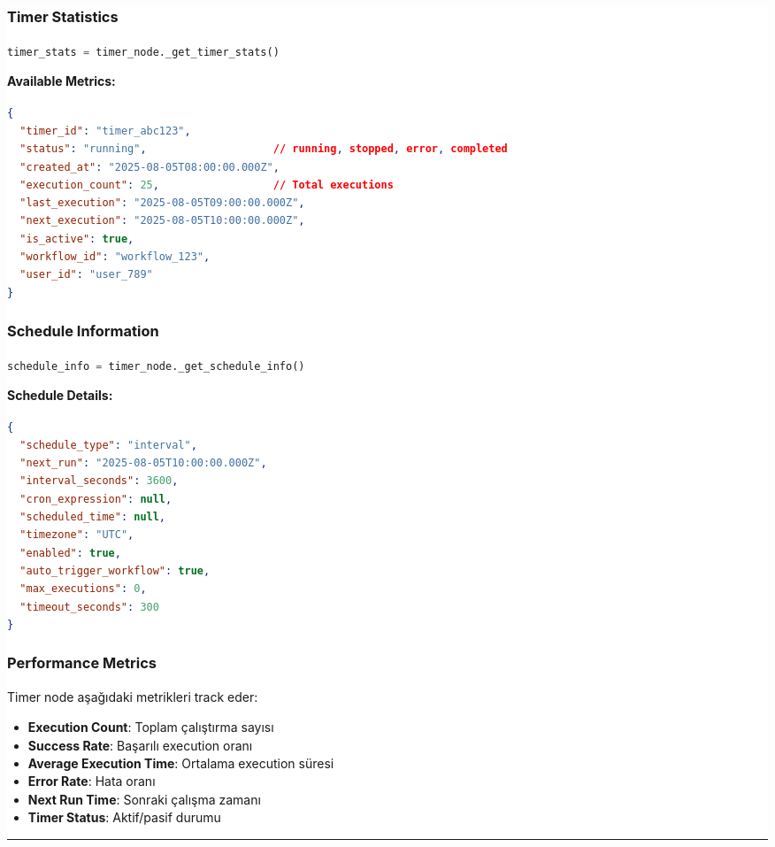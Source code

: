 ### Timer Statistics
```python
timer_stats = timer_node._get_timer_stats()
```

**Available Metrics:**
```json
{
  "timer_id": "timer_abc123",
  "status": "running",                    // running, stopped, error, completed
  "created_at": "2025-08-05T08:00:00.000Z",
  "execution_count": 25,                  // Total executions
  "last_execution": "2025-08-05T09:00:00.000Z",
  "next_execution": "2025-08-05T10:00:00.000Z",
  "is_active": true,
  "workflow_id": "workflow_123",
  "user_id": "user_789"
}
```

### Schedule Information
```python
schedule_info = timer_node._get_schedule_info()
```

**Schedule Details:**
```json
{
  "schedule_type": "interval",
  "next_run": "2025-08-05T10:00:00.000Z",
  "interval_seconds": 3600,
  "cron_expression": null,
  "scheduled_time": null,
  "timezone": "UTC",
  "enabled": true,
  "auto_trigger_workflow": true,
  "max_executions": 0,
  "timeout_seconds": 300
}
```

### Performance Metrics
Timer node aşağıdaki metrikleri track eder:

- **Execution Count**: Toplam çalıştırma sayısı
- **Success Rate**: Başarılı execution oranı
- **Average Execution Time**: Ortalama execution süresi
- **Error Rate**: Hata oranı
- **Next Run Time**: Sonraki çalışma zamanı
- **Timer Status**: Aktif/pasif durumu

---
